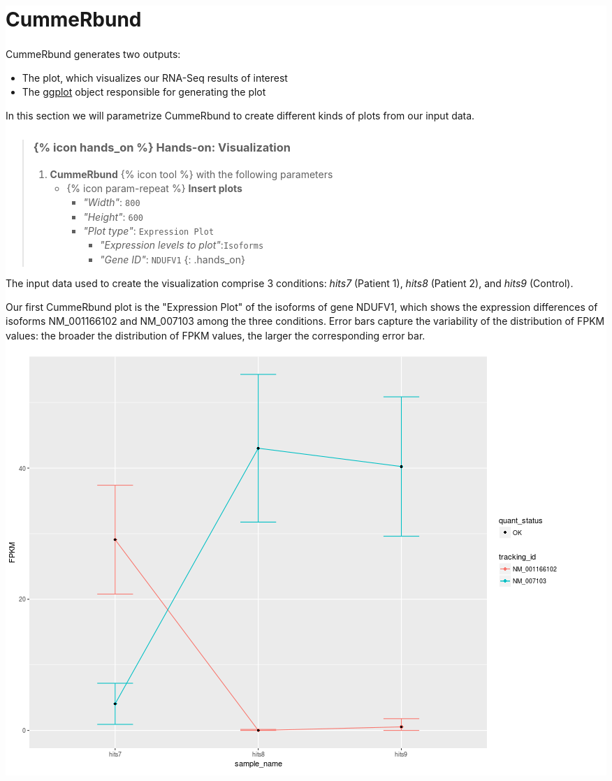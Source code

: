 # CummeRbund

CummeRbund generates two outputs:
- The plot, which visualizes our RNA-Seq results of interest
- The [ggplot](http://had.co.nz/ggplot2/) object responsible for generating the plot

In this section we will parametrize CummeRbund to create different kinds of plots from our input data.

> ### {% icon hands_on %} Hands-on: Visualization
>
> 1. **CummeRbund** {% icon tool %} with the following parameters
>    - {% icon param-repeat %}  **Insert plots**
>      - *"Width"*: `800`
>      - *"Height"*: `600`
>      - *"Plot type"*: `Expression Plot`
>        - *"Expression levels to plot"*:`Isoforms`
>        - *"Gene ID"*: `NDUFV1`
{: .hands_on}

The input data used to create the visualization comprise 3 conditions: *hits7* (Patient 1), *hits8* (Patient 2), and *hits9* (Control).

Our first CummeRbund plot is the "Expression Plot" of the isoforms of gene NDUFV1, which shows the expression differences of isoforms NM_001166102 and NM_007103 among the three conditions. Error bars capture the variability of the distribution of FPKM values: the broader the distribution of FPKM values, the larger the corresponding error bar.

![Expression plot](../../images/cummerbund-expression-plot.png)
